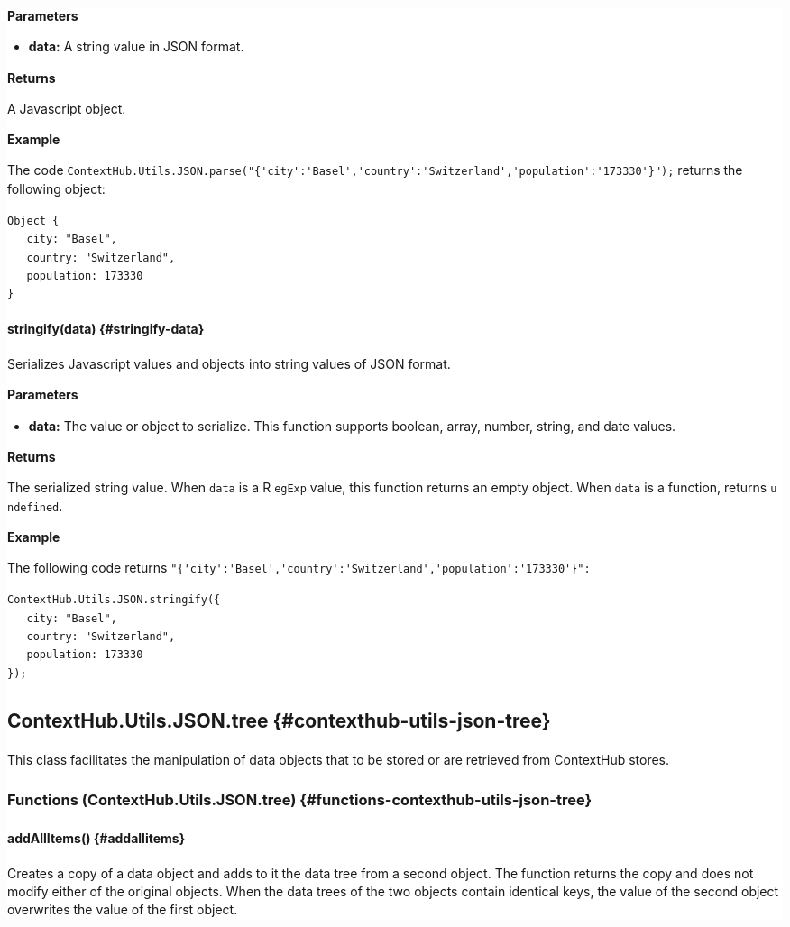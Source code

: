 **Parameters**

* **data:** A string value in JSON format.

**Returns**

A Javascript object.

**Example**

The code `ContextHub.Utils.JSON.parse("{'city':'Basel','country':'Switzerland','population':'173330'}");` returns the following object:

```
Object {
   city: "Basel",
   country: "Switzerland",
   population: 173330
}
```

#### stringify(data) {#stringify-data}

Serializes Javascript values and objects into string values of JSON format.

**Parameters**

* **data:** The value or object to serialize. This function supports boolean, array, number, string, and date values.

**Returns**

The serialized string value. When `data` is a R `egExp` value, this function returns an empty object. When `data` is a function, returns `undefined`.

**Example**

The following code returns `"{'city':'Basel','country':'Switzerland','population':'173330'}":`

```
ContextHub.Utils.JSON.stringify({
   city: "Basel",
   country: "Switzerland",
   population: 173330
});
```

## ContextHub.Utils.JSON.tree {#contexthub-utils-json-tree}

This class facilitates the manipulation of data objects that to be stored or are retrieved from ContextHub stores.

### Functions (ContextHub.Utils.JSON.tree) {#functions-contexthub-utils-json-tree}

#### addAllItems() {#addallitems}

Creates a copy of a data object and adds to it the data tree from a second object. The function returns the copy and does not modify either of the original objects. When the data trees of the two objects contain identical keys, the value of the second object overwrites the value of the first object.
